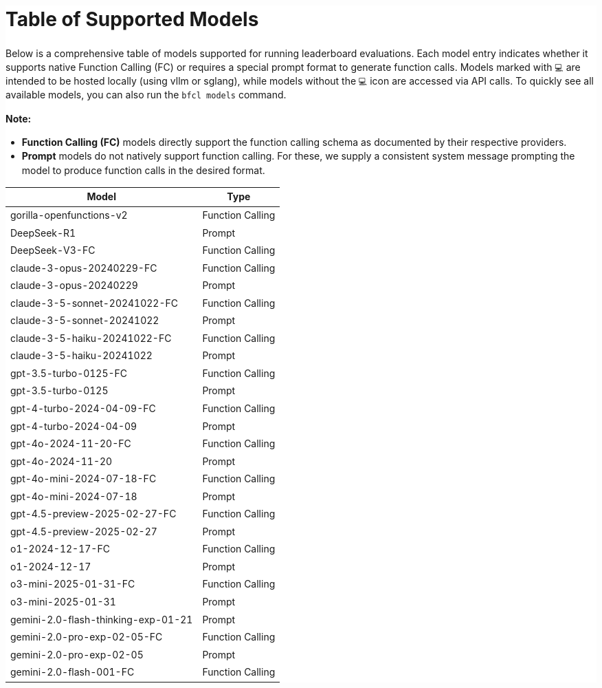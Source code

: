 # Table of Supported Models

Below is a comprehensive table of models supported for running leaderboard evaluations. Each model entry indicates whether it supports native Function Calling (FC) or requires a special prompt format to generate function calls. Models marked with `💻` are intended to be hosted locally (using vllm or sglang), while models without the `💻` icon are accessed via API calls. To quickly see all available models, you can also run the `bfcl models` command.

**Note:**  

- **Function Calling (FC)** models directly support the function calling schema as documented by their respective providers.
- **Prompt** models do not natively support function calling. For these, we supply a consistent system message prompting the model to produce function calls in the desired format.

|Model | Type |
|---|---|
|gorilla-openfunctions-v2 | Function Calling|
|DeepSeek-R1 | Prompt|
|DeepSeek-V3-FC | Function Calling|
|claude-3-opus-20240229-FC | Function Calling |
|claude-3-opus-20240229 | Prompt |
|claude-3-5-sonnet-20241022-FC | Function Calling |
|claude-3-5-sonnet-20241022 | Prompt |
|claude-3-5-haiku-20241022-FC | Function Calling |
|claude-3-5-haiku-20241022 | Prompt |
|gpt-3.5-turbo-0125-FC| Function Calling|
|gpt-3.5-turbo-0125| Prompt|
|gpt-4-turbo-2024-04-09-FC| Function Calling|
|gpt-4-turbo-2024-04-09| Prompt|
|gpt-4o-2024-11-20-FC | Function Calling|
|gpt-4o-2024-11-20 | Prompt|
|gpt-4o-mini-2024-07-18-FC | Function Calling|
|gpt-4o-mini-2024-07-18 | Prompt|
|gpt-4.5-preview-2025-02-27-FC | Function Calling|
|gpt-4.5-preview-2025-02-27 | Prompt|
|o1-2024-12-17-FC | Function Calling|
|o1-2024-12-17 | Prompt|
|o3-mini-2025-01-31-FC | Function Calling|
|o3-mini-2025-01-31 | Prompt|
|gemini-2.0-flash-thinking-exp-01-21 | Prompt|
|gemini-2.0-pro-exp-02-05-FC | Function Calling|
|gemini-2.0-pro-exp-02-05 | Prompt|
|gemini-2.0-flash-001-FC | Function Calling|